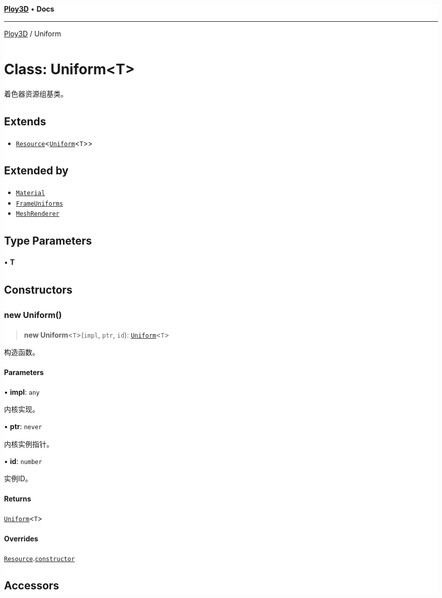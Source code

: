 [**Ploy3D**](../README.md) • **Docs**

***

[Ploy3D](../README.md) / Uniform

# Class: Uniform\<T\>

着色器资源组基类。

## Extends

- [`Resource`](Resource.md)\<[`Uniform`](Uniform.md)\<`T`\>\>

## Extended by

- [`Material`](Material.md)
- [`FrameUniforms`](FrameUniforms.md)
- [`MeshRenderer`](MeshRenderer.md)

## Type Parameters

• **T**

## Constructors

### new Uniform()

> **new Uniform**\<`T`\>(`impl`, `ptr`, `id`): [`Uniform`](Uniform.md)\<`T`\>

构造函数。

#### Parameters

• **impl**: `any`

内核实现。

• **ptr**: `never`

内核实例指针。

• **id**: `number`

实例ID。

#### Returns

[`Uniform`](Uniform.md)\<`T`\>

#### Overrides

[`Resource`](Resource.md).[`constructor`](Resource.md#constructors)

## Accessors
